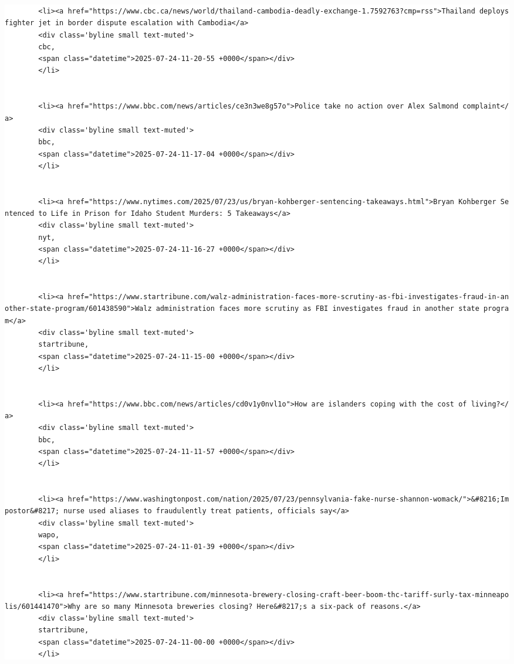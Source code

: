 
            <li><a href="https://www.cbc.ca/news/world/thailand-cambodia-deadly-exchange-1.7592763?cmp=rss">Thailand deploys fighter jet in border dispute escalation with Cambodia</a>
            <div class='byline small text-muted'>
            cbc, 
            <span class="datetime">2025-07-24-11-20-55 +0000</span></div>
            </li>
        

            <li><a href="https://www.bbc.com/news/articles/ce3n3we8g57o">Police take no action over Alex Salmond complaint</a>
            <div class='byline small text-muted'>
            bbc, 
            <span class="datetime">2025-07-24-11-17-04 +0000</span></div>
            </li>
        

            <li><a href="https://www.nytimes.com/2025/07/23/us/bryan-kohberger-sentencing-takeaways.html">Bryan Kohberger Sentenced to Life in Prison for Idaho Student Murders: 5 Takeaways</a>
            <div class='byline small text-muted'>
            nyt, 
            <span class="datetime">2025-07-24-11-16-27 +0000</span></div>
            </li>
        

            <li><a href="https://www.startribune.com/walz-administration-faces-more-scrutiny-as-fbi-investigates-fraud-in-another-state-program/601438590">Walz administration faces more scrutiny as FBI investigates fraud in another state program</a>
            <div class='byline small text-muted'>
            startribune, 
            <span class="datetime">2025-07-24-11-15-00 +0000</span></div>
            </li>
        

            <li><a href="https://www.bbc.com/news/articles/cd0v1y0nvl1o">How are islanders coping with the cost of living?</a>
            <div class='byline small text-muted'>
            bbc, 
            <span class="datetime">2025-07-24-11-11-57 +0000</span></div>
            </li>
        

            <li><a href="https://www.washingtonpost.com/nation/2025/07/23/pennsylvania-fake-nurse-shannon-womack/">&#8216;Impostor&#8217; nurse used aliases to fraudulently treat patients, officials say</a>
            <div class='byline small text-muted'>
            wapo, 
            <span class="datetime">2025-07-24-11-01-39 +0000</span></div>
            </li>
        

            <li><a href="https://www.startribune.com/minnesota-brewery-closing-craft-beer-boom-thc-tariff-surly-tax-minneapolis/601441470">Why are so many Minnesota breweries closing? Here&#8217;s a six-pack of reasons.</a>
            <div class='byline small text-muted'>
            startribune, 
            <span class="datetime">2025-07-24-11-00-00 +0000</span></div>
            </li>
        